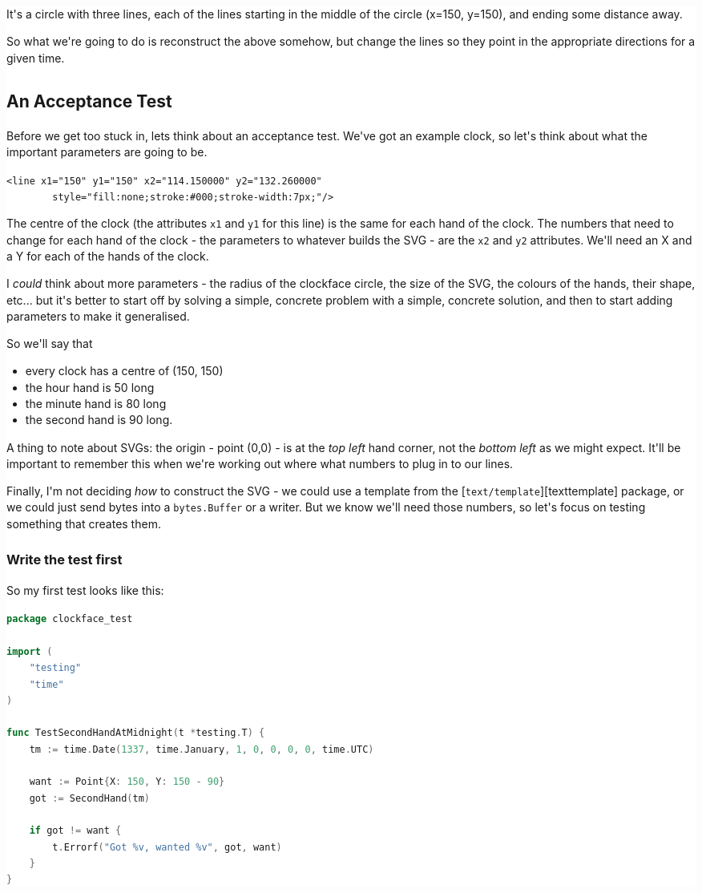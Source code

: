 It's a circle with three lines, each of the lines starting in the middle of the
circle (x=150, y=150), and ending some distance away.

So what we're going to do is reconstruct the above somehow, but change the lines
so they point in the appropriate directions for a given time.

## An Acceptance Test

Before we get too stuck in, lets think about an acceptance test. We've got an
example clock, so let's think about what the important parameters are going to be.

```
<line x1="150" y1="150" x2="114.150000" y2="132.260000"
        style="fill:none;stroke:#000;stroke-width:7px;"/>
```

The centre of the clock (the attributes `x1` and `y1` for this line) is the same
for each hand of the clock. The numbers that need to change for each hand of the
clock - the parameters to whatever builds the SVG - are the `x2` and `y2`
attributes. We'll need an X and a Y for each of the hands of the clock.

I _could_ think about more parameters - the radius of the clockface circle, the
size of the SVG, the colours of the hands, their shape, etc... but it's better
to start off by solving a simple, concrete problem with a simple, concrete
solution, and then to start adding parameters to make it generalised.

So we'll say that
- every clock has a centre of (150, 150)
- the hour hand is 50 long
- the minute hand is 80 long
- the second hand is 90 long.

A thing to note about SVGs: the origin - point (0,0) - is at the _top left_ hand
corner, not the _bottom left_ as we might expect. It'll be important to remember
this when we're working out where what numbers to plug in to our lines.

Finally, I'm not deciding _how_ to construct the SVG - we could use a template
from the [`text/template`][texttemplate] package, or we could just send bytes into
a `bytes.Buffer` or a writer. But we know we'll need those numbers, so let's
focus on testing something that creates them.

### Write the test first

So my first test looks like this:

```go
package clockface_test

import (
	"testing"
	"time"
)

func TestSecondHandAtMidnight(t *testing.T) {
	tm := time.Date(1337, time.January, 1, 0, 0, 0, 0, time.UTC)

	want := Point{X: 150, Y: 150 - 90}
	got := SecondHand(tm)

	if got != want {
		t.Errorf("Got %v, wanted %v", got, want)
	}
}
```


[^1]: This is a lot easier than writing a name out by hand as a string and then having to keep it in sync with the actual time. Believe me you don't want to do that...
[^2]: In short it makes it easier to do calculus with circles as π just keeps coming up as an angle if you use normal degrees, so if you count your angles in πs it makes all the equations simpler.
[^3]: Missattributed because, like all great authors, Kent Beck is more quoted than read. Beck himself attributes it to [Phlip][phlip].
[texttemplate]: https://golang.org/pkg/text/template/
[circle]: https://en.wikipedia.org/wiki/Sine#Unit_circle_definition
[mathcos]: https://golang.org/pkg/math/#Cos
[floatingpoint]: https://0.30000000000000004.com/
[phlip]: http://wiki.c2.com/?PhlIp
[xml]: https://godoc.org/encoding/xml